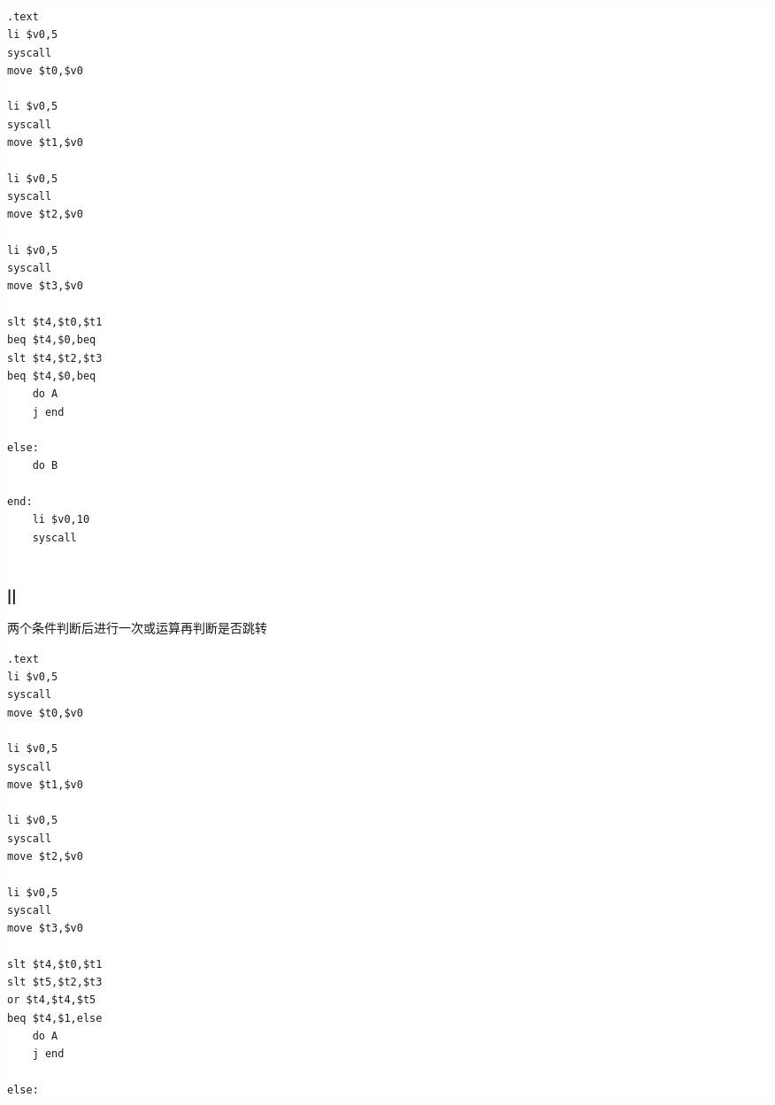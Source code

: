 ```
.text
li $v0,5
syscall
move $t0,$v0

li $v0,5
syscall
move $t1,$v0

li $v0,5
syscall
move $t2,$v0

li $v0,5
syscall
move $t3,$v0

slt $t4,$t0,$t1
beq $t4,$0,beq
slt $t4,$t2,$t3
beq $t4,$0,beq
    do A
    j end

else:
    do B

end:
    li $v0,10
    syscall
```

![点击并拖拽以移动](data:image/gif;base64,R0lGODlhAQABAPABAP///wAAACH5BAEKAAAALAAAAAABAAEAAAICRAEAOw==)

**||**

两个条件判断后进行一次或运算再判断是否跳转

```
.text
li $v0,5
syscall
move $t0,$v0

li $v0,5
syscall
move $t1,$v0

li $v0,5
syscall
move $t2,$v0

li $v0,5
syscall
move $t3,$v0

slt $t4,$t0,$t1
slt $t5,$t2,$t3
or $t4,$t4,$t5
beq $t4,$1,else
    do A
    j end

else:
```